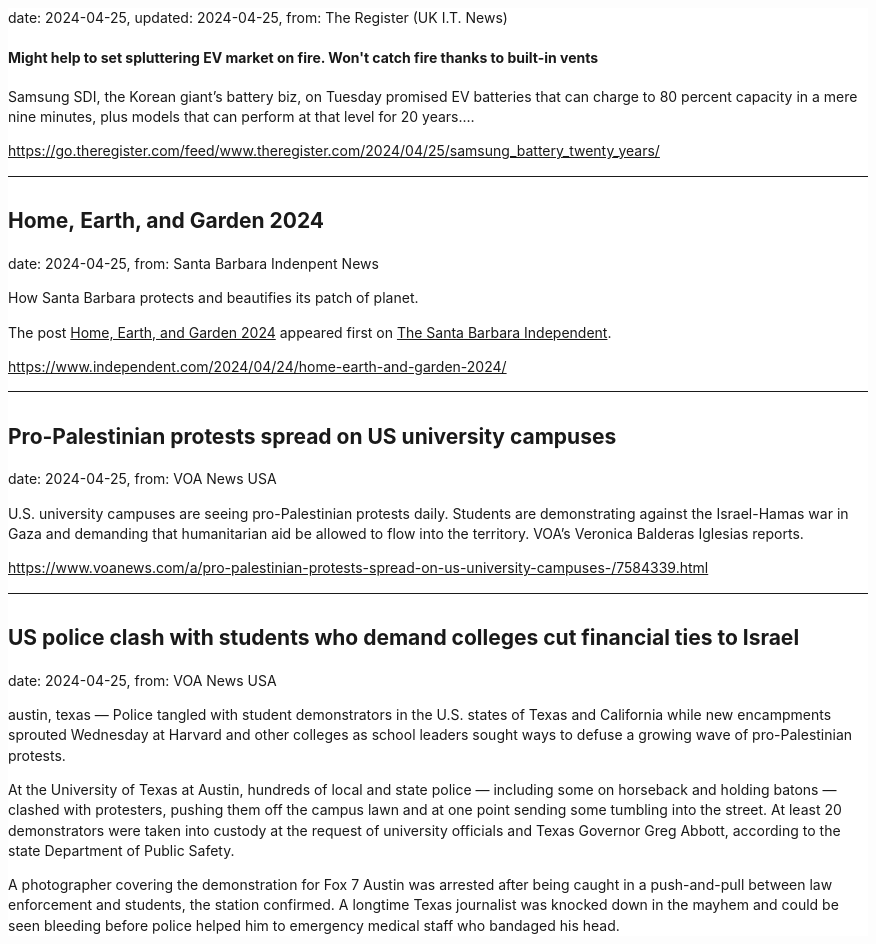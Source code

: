 date: 2024-04-25, updated: 2024-04-25, from: The Register (UK I.T. News)

<h4>Might help to set spluttering EV market on fire. Won't catch fire thanks to built-in vents</h4> <p>Samsung SDI, the Korean giant’s battery biz, on Tuesday promised EV batteries that can charge to 80 percent capacity in a mere nine minutes, plus models that can perform at that level for 20 years.…</p> 

<https://go.theregister.com/feed/www.theregister.com/2024/04/25/samsung_battery_twenty_years/>

---

## Home, Earth, and Garden 2024

date: 2024-04-25, from: Santa Barbara Indenpent News

<p>How Santa Barbara protects and beautifies its patch of planet.</p>
<p>The post <a rel="nofollow" href="https://www.independent.com/2024/04/24/home-earth-and-garden-2024/">Home, Earth, and Garden 2024</a> appeared first on <a rel="nofollow" href="https://www.independent.com">The Santa Barbara Independent</a>.</p>
 

<https://www.independent.com/2024/04/24/home-earth-and-garden-2024/>

---

## Pro-Palestinian protests spread on US university campuses

date: 2024-04-25, from: VOA News USA

U.S. university campuses are seeing pro-Palestinian protests daily. Students are demonstrating against the Israel-Hamas war in Gaza and demanding that humanitarian aid be allowed to flow into the territory. VOA’s Veronica Balderas Iglesias reports. 

<https://www.voanews.com/a/pro-palestinian-protests-spread-on-us-university-campuses-/7584339.html>

---

## US police clash with students who demand colleges cut financial ties to Israel

date: 2024-04-25, from: VOA News USA

austin, texas — Police tangled with student demonstrators in the U.S. states of Texas and California while new encampments sprouted Wednesday at Harvard and other colleges as school leaders sought ways to defuse a growing wave of pro-Palestinian protests.


At the University of Texas at Austin, hundreds of local and state police — including some on horseback and holding batons — clashed with protesters, pushing them off the campus lawn and at one point sending some tumbling into the street. At least 20 demonstrators were taken into custody at the request of university officials and Texas Governor Greg Abbott, according to the state Department of Public Safety.


A photographer covering the demonstration for Fox 7 Austin was arrested after being caught in a push-and-pull between law enforcement and students, the station confirmed. A longtime Texas journalist was knocked down in the mayhem and could be seen bleeding before police helped him to emergency medical staff who bandaged his head.
